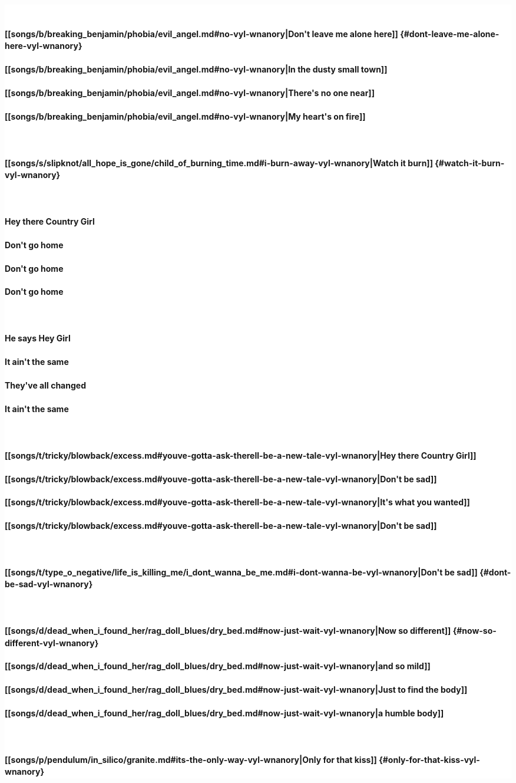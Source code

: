 &nbsp;
#### [[songs/b/breaking_benjamin/phobia/evil_angel.md#no-vyl-wnanory|Don't leave me alone here]] {#dont-leave-me-alone-here-vyl-wnanory}
#### [[songs/b/breaking_benjamin/phobia/evil_angel.md#no-vyl-wnanory|In the dusty small town]]
#### [[songs/b/breaking_benjamin/phobia/evil_angel.md#no-vyl-wnanory|There's no one near]]
#### [[songs/b/breaking_benjamin/phobia/evil_angel.md#no-vyl-wnanory|My heart's on fire]]
&nbsp;
#### [[songs/s/slipknot/all_hope_is_gone/child_of_burning_time.md#i-burn-away-vyl-wnanory|Watch it burn]] {#watch-it-burn-vyl-wnanory}
&nbsp;
#### Hey there Country Girl
#### Don't go home
#### Don't go home
#### Don't go home
&nbsp;
#### He says Hey Girl
#### It ain't the same
#### They've all changed
#### It ain't the same
&nbsp;
#### [[songs/t/tricky/blowback/excess.md#youve-gotta-ask-therell-be-a-new-tale-vyl-wnanory|Hey there Country Girl]]
#### [[songs/t/tricky/blowback/excess.md#youve-gotta-ask-therell-be-a-new-tale-vyl-wnanory|Don't be sad]]
#### [[songs/t/tricky/blowback/excess.md#youve-gotta-ask-therell-be-a-new-tale-vyl-wnanory|It's what you wanted]]
#### [[songs/t/tricky/blowback/excess.md#youve-gotta-ask-therell-be-a-new-tale-vyl-wnanory|Don't be sad]]
&nbsp;
#### [[songs/t/type_o_negative/life_is_killing_me/i_dont_wanna_be_me.md#i-dont-wanna-be-vyl-wnanory|Don't be sad]] {#dont-be-sad-vyl-wnanory}
&nbsp;
#### [[songs/d/dead_when_i_found_her/rag_doll_blues/dry_bed.md#now-just-wait-vyl-wnanory|Now so different]] {#now-so-different-vyl-wnanory}
#### [[songs/d/dead_when_i_found_her/rag_doll_blues/dry_bed.md#now-just-wait-vyl-wnanory|and so mild]]
#### [[songs/d/dead_when_i_found_her/rag_doll_blues/dry_bed.md#now-just-wait-vyl-wnanory|Just to find the body]]
#### [[songs/d/dead_when_i_found_her/rag_doll_blues/dry_bed.md#now-just-wait-vyl-wnanory|a humble body]]
&nbsp;
#### [[songs/p/pendulum/in_silico/granite.md#its-the-only-way-vyl-wnanory|Only for that kiss]] {#only-for-that-kiss-vyl-wnanory}

